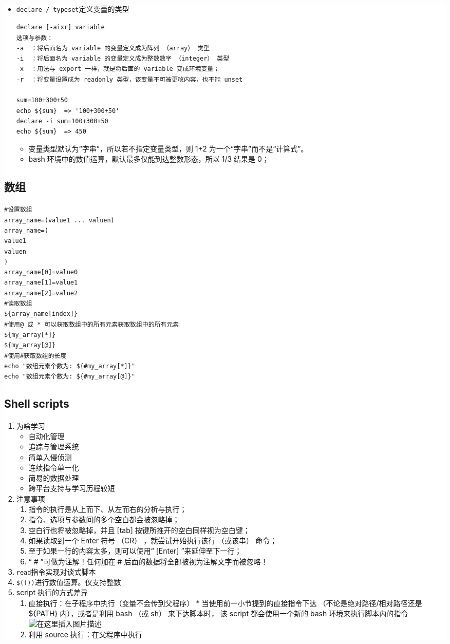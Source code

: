    - `declare / typeset`定义变量的类型

     ```shell
     declare [-aixr] variable
     选项与参数：
     -a  ：将后面名为 variable 的变量定义成为阵列 （array） 类型
     -i  ：将后面名为 variable 的变量定义成为整数数字 （integer） 类型
     -x  ：用法与 export 一样，就是将后面的 variable 变成环境变量；
     -r  ：将变量设置成为 readonly 类型，该变量不可被更改内容，也不能 unset

     sum=100+300+50
     echo ${sum}  => '100+300+50'
     declare -i sum=100+300+50
     echo ${sum}  => 450
     ```

     - 变量类型默认为“字串”，所以若不指定变量类型，则 1+2 为一个“字串”而不是“计算式”。
     - bash 环境中的数值运算，默认最多仅能到达整数形态，所以 1/3 结果是 0；

## 数组

```shell
#设置数组
array_name=(value1 ... valuen)
array_name=(
value1
valuen
)
array_name[0]=value0
array_name[1]=value1
array_name[2]=value2
#读取数组
${array_name[index]}
#使用@ 或 * 可以获取数组中的所有元素获取数组中的所有元素
${my_array[*]}
${my_array[@]}
#使用#获取数组的长度
echo "数组元素个数为: ${#my_array[*]}"
echo "数组元素个数为: ${#my_array[@]}"
```

## Shell scripts

1. 为啥学习
   - 自动化管理
   - 追踪与管理系统
   - 简单入侵侦测
   - 连续指令单一化
   - 简易的数据处理
   - 跨平台支持与学习历程较短
2. 注意事项
   1. 指令的执行是从上而下、从左而右的分析与执行；
   2. 指令、选项与参数间的多个空白都会被忽略掉；
   3. 空白行也将被忽略掉，并且 [tab] 按键所推开的空白同样视为空白键；
   4. 如果读取到一个 Enter 符号 （CR） ，就尝试开始执行该行 （或该串） 命令；
   5. 至于如果一行的内容太多，则可以使用“ [Enter] ”来延伸至下一行；
   6. “ # ”可做为注解！任何加在 # 后面的数据将全部被视为注解文字而被忽略！
3. `read`指令实现对谈式脚本
4. `$(())`进行数值运算。仅支持整数
5. script 执行的方式差异
   1. 直接执行：在子程序中执行（变量不会传到父程序） \* 当使用前一小节提到的直接指令下达 （不论是绝对路径/相对路径还是 \${PATH} 内），或者是利用 bash （或 sh） 来下达脚本时， 该 script 都会使用一个新的 bash 环境来执行脚本内的指令
      ![在这里插入图片描述](https://img-blog.csdnimg.cn/20191206160941558.gif)
   2. 利用 source 执行：在父程序中执行